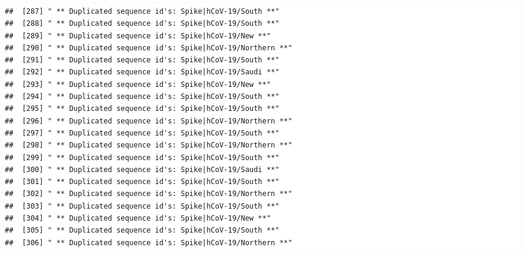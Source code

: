     ##  [287] " ** Duplicated sequence id's: Spike|hCoV-19/South **"                                                                         
    ##  [288] " ** Duplicated sequence id's: Spike|hCoV-19/South **"                                                                         
    ##  [289] " ** Duplicated sequence id's: Spike|hCoV-19/New **"                                                                           
    ##  [290] " ** Duplicated sequence id's: Spike|hCoV-19/Northern **"                                                                      
    ##  [291] " ** Duplicated sequence id's: Spike|hCoV-19/South **"                                                                         
    ##  [292] " ** Duplicated sequence id's: Spike|hCoV-19/Saudi **"                                                                         
    ##  [293] " ** Duplicated sequence id's: Spike|hCoV-19/New **"                                                                           
    ##  [294] " ** Duplicated sequence id's: Spike|hCoV-19/South **"                                                                         
    ##  [295] " ** Duplicated sequence id's: Spike|hCoV-19/South **"                                                                         
    ##  [296] " ** Duplicated sequence id's: Spike|hCoV-19/Northern **"                                                                      
    ##  [297] " ** Duplicated sequence id's: Spike|hCoV-19/South **"                                                                         
    ##  [298] " ** Duplicated sequence id's: Spike|hCoV-19/Northern **"                                                                      
    ##  [299] " ** Duplicated sequence id's: Spike|hCoV-19/South **"                                                                         
    ##  [300] " ** Duplicated sequence id's: Spike|hCoV-19/Saudi **"                                                                         
    ##  [301] " ** Duplicated sequence id's: Spike|hCoV-19/South **"                                                                         
    ##  [302] " ** Duplicated sequence id's: Spike|hCoV-19/Northern **"                                                                      
    ##  [303] " ** Duplicated sequence id's: Spike|hCoV-19/South **"                                                                         
    ##  [304] " ** Duplicated sequence id's: Spike|hCoV-19/New **"                                                                           
    ##  [305] " ** Duplicated sequence id's: Spike|hCoV-19/South **"                                                                         
    ##  [306] " ** Duplicated sequence id's: Spike|hCoV-19/Northern **"                                                                      